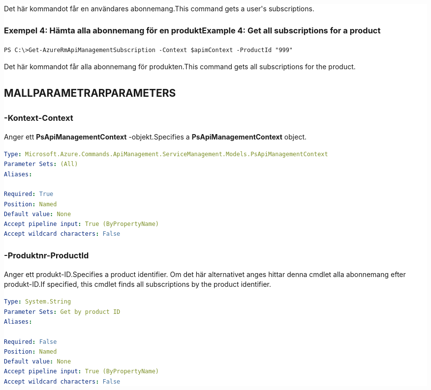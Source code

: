 <span data-ttu-id="f7796-117">Det här kommandot får en användares abonnemang.</span><span class="sxs-lookup"><span data-stu-id="f7796-117">This command gets a user's subscriptions.</span></span>

### <span data-ttu-id="f7796-118">Exempel 4: Hämta alla abonnemang för en produkt</span><span class="sxs-lookup"><span data-stu-id="f7796-118">Example 4: Get all subscriptions for a product</span></span>
```
PS C:\>Get-AzureRmApiManagementSubscription -Context $apimContext -ProductId "999"
```

<span data-ttu-id="f7796-119">Det här kommandot får alla abonnemang för produkten.</span><span class="sxs-lookup"><span data-stu-id="f7796-119">This command gets all subscriptions for the product.</span></span>

## <span data-ttu-id="f7796-120">MALLPARAMETRAR</span><span class="sxs-lookup"><span data-stu-id="f7796-120">PARAMETERS</span></span>

### <span data-ttu-id="f7796-121">-Kontext</span><span class="sxs-lookup"><span data-stu-id="f7796-121">-Context</span></span>
<span data-ttu-id="f7796-122">Anger ett **PsApiManagementContext** -objekt.</span><span class="sxs-lookup"><span data-stu-id="f7796-122">Specifies a **PsApiManagementContext** object.</span></span>

```yaml
Type: Microsoft.Azure.Commands.ApiManagement.ServiceManagement.Models.PsApiManagementContext
Parameter Sets: (All)
Aliases: 

Required: True
Position: Named
Default value: None
Accept pipeline input: True (ByPropertyName)
Accept wildcard characters: False
```

### <span data-ttu-id="f7796-123">-Produktnr</span><span class="sxs-lookup"><span data-stu-id="f7796-123">-ProductId</span></span>
<span data-ttu-id="f7796-124">Anger ett produkt-ID.</span><span class="sxs-lookup"><span data-stu-id="f7796-124">Specifies a product identifier.</span></span>
<span data-ttu-id="f7796-125">Om det här alternativet anges hittar denna cmdlet alla abonnemang efter produkt-ID.</span><span class="sxs-lookup"><span data-stu-id="f7796-125">If specified, this cmdlet finds all subscriptions by the product identifier.</span></span>

```yaml
Type: System.String
Parameter Sets: Get by product ID
Aliases: 

Required: False
Position: Named
Default value: None
Accept pipeline input: True (ByPropertyName)
Accept wildcard characters: False
```
